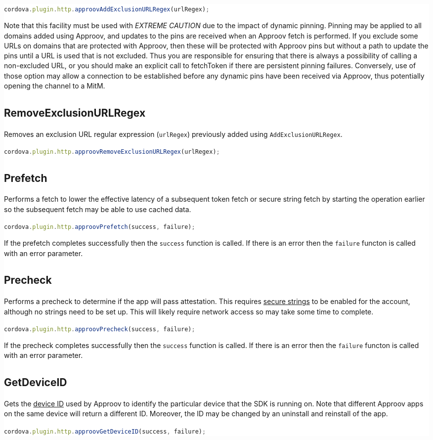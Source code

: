 ```Javascript
cordova.plugin.http.approovAddExclusionURLRegex(urlRegex);
```

Note that this facility must be used with *EXTREME CAUTION* due to the impact of dynamic pinning. Pinning may be applied to all domains added using Approov, and updates to the pins are received when an Approov fetch is performed. If you exclude some URLs on domains that are protected with Approov, then these will be protected with Approov pins but without a path to update the pins until a URL is used that is not excluded. Thus you are responsible for ensuring that there is always a possibility of calling a non-excluded URL, or you should make an explicit call to fetchToken if there are persistent pinning failures. Conversely, use of those option may allow a connection to be established before any dynamic pins have been received via Approov, thus potentially opening the channel to a MitM.

## RemoveExclusionURLRegex
Removes an exclusion URL regular expression (`urlRegex`) previously added using `AddExclusionURLRegex`.

```Javascript
cordova.plugin.http.approovRemoveExclusionURLRegex(urlRegex);
```

## Prefetch
Performs a fetch to lower the effective latency of a subsequent token fetch or secure string fetch by starting the operation earlier so the subsequent fetch may be able to use cached data.

```Javascript
cordova.plugin.http.approovPrefetch(success, failure);
```

If the prefetch completes successfully then the `success` function is called. If there is an error then the `failure` functon is called with an error parameter.

## Precheck
Performs a precheck to determine if the app will pass attestation. This requires [secure strings](https://approov.io/docs/latest/approov-usage-documentation/#secure-strings) to be enabled for the account, although no strings need to be set up. This will likely require network access so may take some time to complete.

```Javascript
cordova.plugin.http.approovPrecheck(success, failure);
```

If the precheck completes successfully then the `success` function is called. If there is an error then the `failure` functon is called with an error parameter.

## GetDeviceID
Gets the [device ID](https://approov.io/docs/latest/approov-usage-documentation/#extracting-the-device-id) used by Approov to identify the particular device that the SDK is running on. Note that different Approov apps on the same device will return a different ID. Moreover, the ID may be changed by an uninstall and reinstall of the app.

```Javascript
cordova.plugin.http.approovGetDeviceID(success, failure);
```

